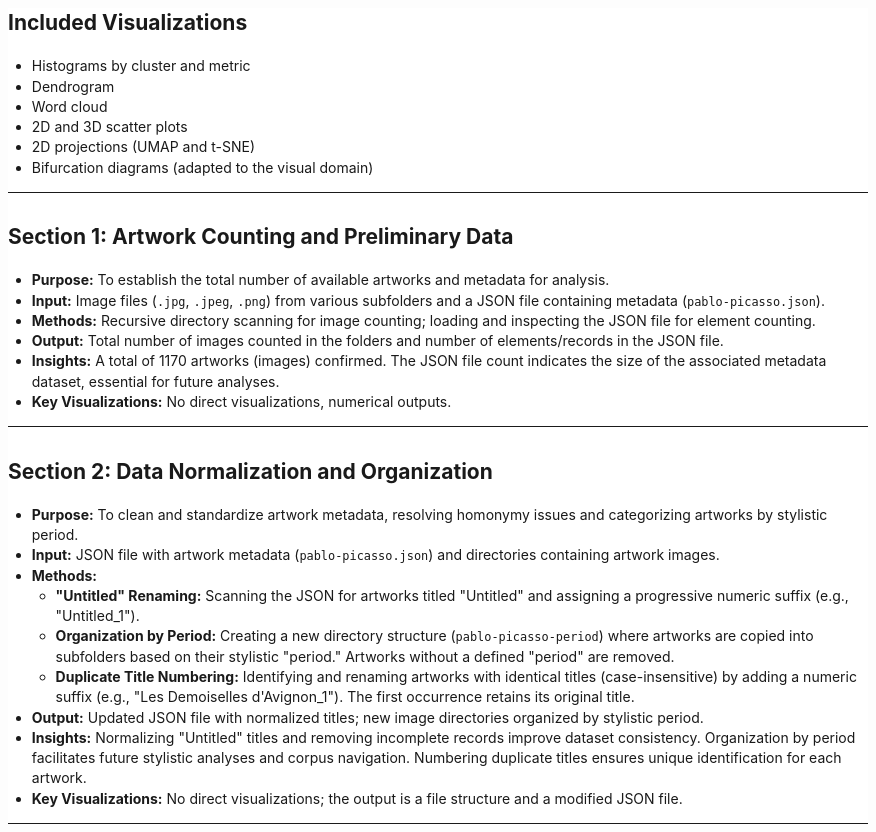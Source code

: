 ## Included Visualizations

- Histograms by cluster and metric
- Dendrogram
- Word cloud
- 2D and 3D scatter plots
- 2D projections (UMAP and t-SNE)
- Bifurcation diagrams (adapted to the visual domain)

---

## Section 1: Artwork Counting and Preliminary Data

* **Purpose:** To establish the total number of available artworks and metadata for analysis.
* **Input:** Image files (`.jpg`, `.jpeg`, `.png`) from various subfolders and a JSON file containing metadata (`pablo-picasso.json`).
* **Methods:** Recursive directory scanning for image counting; loading and inspecting the JSON file for element counting.
* **Output:** Total number of images counted in the folders and number of elements/records in the JSON file.
* **Insights:** A total of 1170 artworks (images) confirmed. The JSON file count indicates the size of the associated metadata dataset, essential for future analyses.
* **Key Visualizations:** No direct visualizations, numerical outputs.

---

## Section 2: Data Normalization and Organization

* **Purpose:** To clean and standardize artwork metadata, resolving homonymy issues and categorizing artworks by stylistic period.
* **Input:** JSON file with artwork metadata (`pablo-picasso.json`) and directories containing artwork images.
* **Methods:**
    * **"Untitled" Renaming:** Scanning the JSON for artworks titled "Untitled" and assigning a progressive numeric suffix (e.g., "Untitled_1").
    * **Organization by Period:** Creating a new directory structure (`pablo-picasso-period`) where artworks are copied into subfolders based on their stylistic "period." Artworks without a defined "period" are removed.
    * **Duplicate Title Numbering:** Identifying and renaming artworks with identical titles (case-insensitive) by adding a numeric suffix (e.g., "Les Demoiselles d'Avignon_1"). The first occurrence retains its original title.
* **Output:** Updated JSON file with normalized titles; new image directories organized by stylistic period.
* **Insights:** Normalizing "Untitled" titles and removing incomplete records improve dataset consistency. Organization by period facilitates future stylistic analyses and corpus navigation. Numbering duplicate titles ensures unique identification for each artwork.
* **Key Visualizations:** No direct visualizations; the output is a file structure and a modified JSON file.

---

